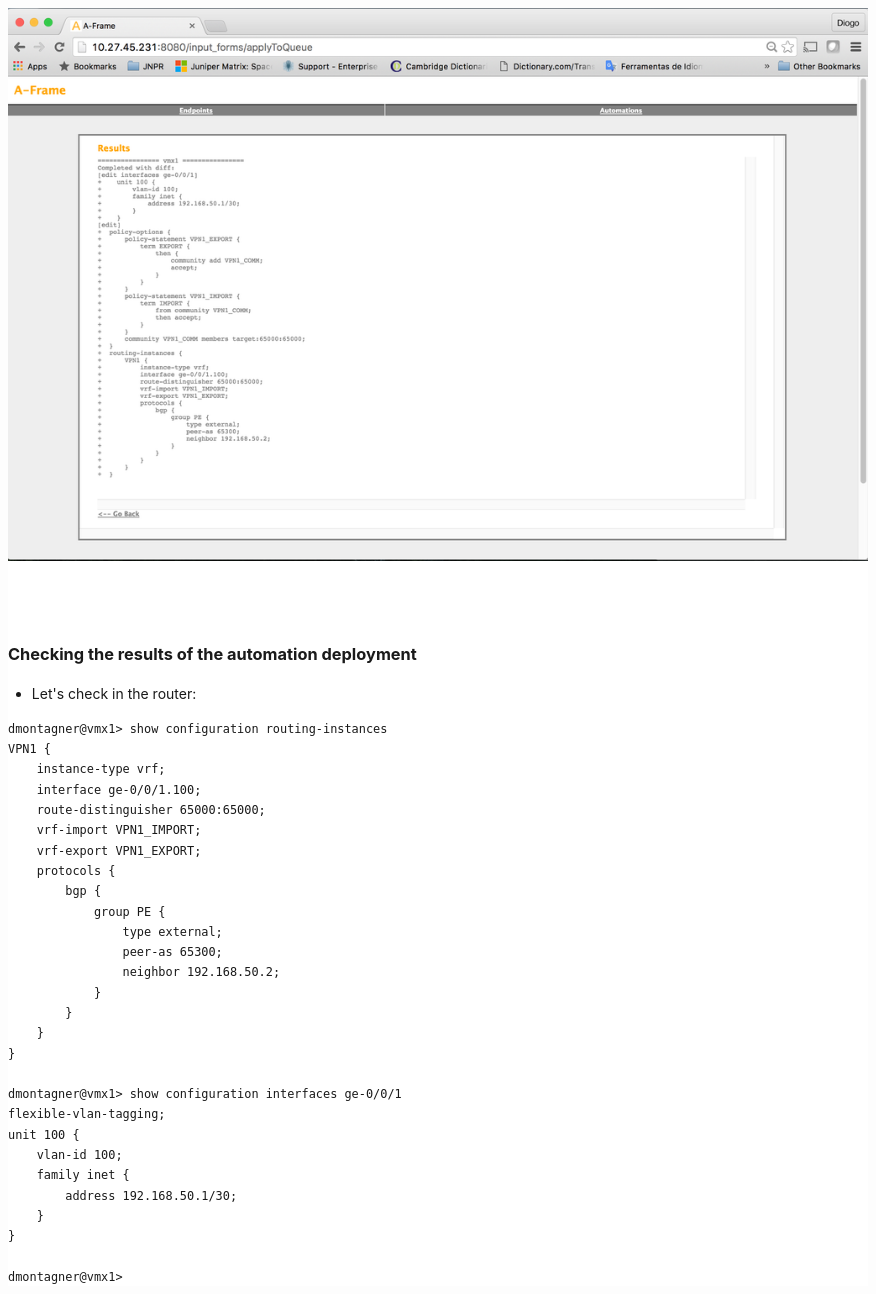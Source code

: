![picture20](images/picture20.png?raw=true)

<br><br>

### Checking the results of the automation deployment

- Let's check in the router:

```
dmontagner@vmx1> show configuration routing-instances
VPN1 {
    instance-type vrf;
    interface ge-0/0/1.100;
    route-distinguisher 65000:65000;
    vrf-import VPN1_IMPORT;
    vrf-export VPN1_EXPORT;
    protocols {
        bgp {
            group PE {
                type external;
                peer-as 65300;
                neighbor 192.168.50.2;
            }
        }
    }
}

dmontagner@vmx1> show configuration interfaces ge-0/0/1
flexible-vlan-tagging;
unit 100 {
    vlan-id 100;
    family inet {
        address 192.168.50.1/30;
    }
}

dmontagner@vmx1>
```
